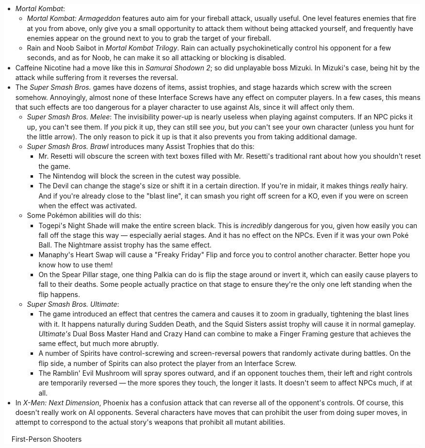 -   _Mortal Kombat_:
    -   _Mortal Kombat: Armageddon_ features auto aim for your fireball attack, usually useful. One level features enemies that fire at you from above, only give you a small opportunity to attack them without being attacked yourself, and frequently have enemies appear on the ground next to you to grab the target of your fireball.
    -   Rain and Noob Saibot in _Mortal Kombat Trilogy_. Rain can actually psychokinetically control his opponent for a few seconds, and as for Noob, he can make it so all attacking or blocking is disabled.
-   Caffeine Nicotine had a move like this in _Samurai Shodown 2_; so did unplayable boss Mizuki. In Mizuki's case, being hit by the attack while suffering from it reverses the reversal.
-   The _Super Smash Bros._ games have dozens of items, assist trophies, and stage hazards which screw with the screen somehow. Annoyingly, almost none of these Interface Screws have any effect on computer players. In a few cases, this means that such effects are too dangerous for a player character to use against AIs, since it will affect only them.
    -   _Super Smash Bros. Melee_: The invisibility power-up is nearly useless when playing against computers. If an NPC picks it up, you can't see them. If _you_ pick it up, they can still see _you_, but _you_ can't see your own character (unless you hunt for the little arrow). The only reason to pick it up is that it also prevents you from taking additional damage.
    -   _Super Smash Bros. Brawl_ introduces many Assist Trophies that do this:
        -   Mr. Resetti will obscure the screen with text boxes filled with Mr. Resetti's traditional rant about how you shouldn't reset the game.
        -   The Nintendog will block the screen in the cutest way possible.
        -   The Devil can change the stage's size or shift it in a certain direction. If you're in midair, it makes things _really_ hairy. And if you're already close to the "blast line", it can smash you right off screen for a KO, even if you were on screen when the effect was activated.
    -   Some Pokémon abilities will do this:
        -   Togepi's Night Shade will make the entire screen black. This is _incredibly_ dangerous for you, given how easily you can fall off the stage this way — especially aerial stages. And it has no effect on the NPCs. Even if it was your own Poké Ball. The Nightmare assist trophy has the same effect.
        -   Manaphy's Heart Swap will cause a "Freaky Friday" Flip and force you to control another character. Better hope you know how to use them!
        -   On the Spear Pillar stage, one thing Palkia can do is flip the stage around or invert it, which can easily cause players to fall to their deaths. Some people actually practice on that stage to ensure they're the only one left standing when the flip happens.
    -   _Super Smash Bros. Ultimate_:
        -   The game introduced an effect that centres the camera and causes it to zoom in gradually, tightening the blast lines with it. It happens naturally during Sudden Death, and the Squid Sisters assist trophy will cause it in normal gameplay. _Ultimate's_ Dual Boss Master Hand and Crazy Hand can combine to make a Finger Framing gesture that achieves the same effect, but much more abruptly.
        -   A number of Spirits have control-screwing and screen-reversal powers that randomly activate during battles. On the flip side, a number of Spirits can also protect the player from an Interface Screw.
        -   The Ramblin' Evil Mushroom will spray spores outward, and if an opponent touches them, their left and right controls are temporarily reversed — the more spores they touch, the longer it lasts. It doesn't seem to affect NPCs much, if at all.
-   In _X-Men: Next Dimension_, Phoenix has a confusion attack that can reverse all of the opponent's controls. Of course, this doesn't really work on AI opponents. Several characters have moves that can prohibit the user from doing super moves, in attempt to correspond to the actual story's weapons that prohibit all mutant abilities.

    First-Person Shooters 
